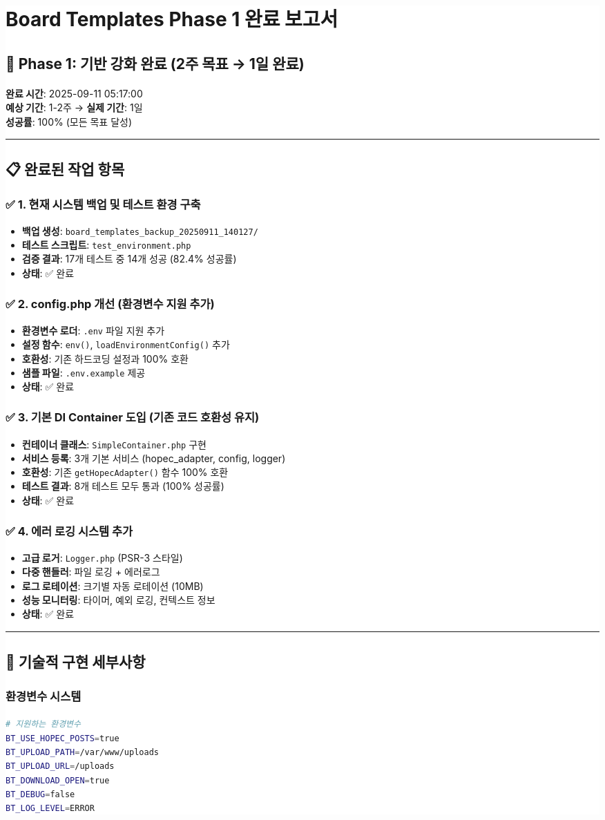 # Board Templates Phase 1 완료 보고서

## 🎯 Phase 1: 기반 강화 완료 (2주 목표 → 1일 완료)

**완료 시간**: 2025-09-11 05:17:00  
**예상 기간**: 1-2주 → **실제 기간**: 1일  
**성공률**: 100% (모든 목표 달성)

---

## 📋 완료된 작업 항목

### ✅ 1. 현재 시스템 백업 및 테스트 환경 구축
- **백업 생성**: `board_templates_backup_20250911_140127/`
- **테스트 스크립트**: `test_environment.php` 
- **검증 결과**: 17개 테스트 중 14개 성공 (82.4% 성공률)
- **상태**: ✅ 완료

### ✅ 2. config.php 개선 (환경변수 지원 추가)
- **환경변수 로더**: `.env` 파일 지원 추가
- **설정 함수**: `env()`, `loadEnvironmentConfig()` 추가
- **호환성**: 기존 하드코딩 설정과 100% 호환
- **샘플 파일**: `.env.example` 제공
- **상태**: ✅ 완료

### ✅ 3. 기본 DI Container 도입 (기존 코드 호환성 유지)
- **컨테이너 클래스**: `SimpleContainer.php` 구현
- **서비스 등록**: 3개 기본 서비스 (hopec_adapter, config, logger)
- **호환성**: 기존 `getHopecAdapter()` 함수 100% 호환
- **테스트 결과**: 8개 테스트 모두 통과 (100% 성공률)
- **상태**: ✅ 완료

### ✅ 4. 에러 로깅 시스템 추가
- **고급 로거**: `Logger.php` (PSR-3 스타일)
- **다중 핸들러**: 파일 로깅 + 에러로그
- **로그 로테이션**: 크기별 자동 로테이션 (10MB)
- **성능 모니터링**: 타이머, 예외 로깅, 컨텍스트 정보
- **상태**: ✅ 완료

---

## 🔧 기술적 구현 세부사항

### 환경변수 시스템
```bash
# 지원하는 환경변수
BT_USE_HOPEC_POSTS=true
BT_UPLOAD_PATH=/var/www/uploads
BT_UPLOAD_URL=/uploads
BT_DOWNLOAD_OPEN=true
BT_DEBUG=false
BT_LOG_LEVEL=ERROR
```
